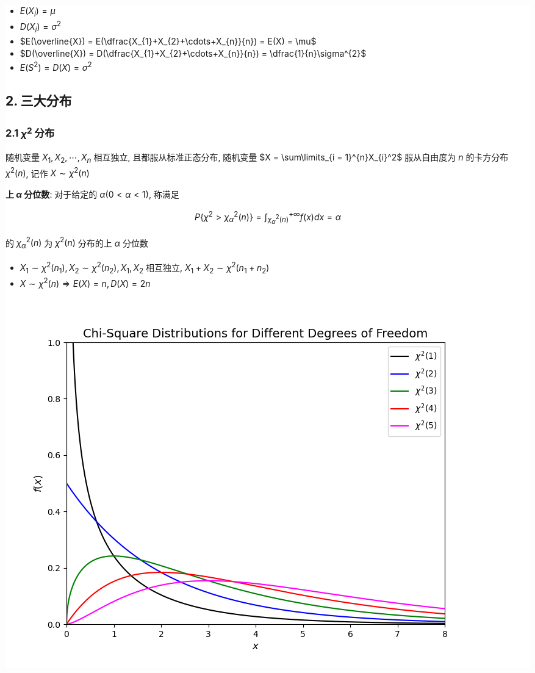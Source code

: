 - $E(X_{i}) = \mu$
- $D(X_{i}) = \sigma^{2}$
- $E(\overline{X}) = E(\dfrac{X_{1}+X_{2}+\cdots+X_{n}}{n}) = E(X) = \mu$
- $D(\overline{X}) = D(\dfrac{X_{1}+X_{2}+\cdots+X_{n}}{n}) = \dfrac{1}{n}\sigma^{2}$
- $E(S^{2}) = D(X) = \sigma^{2}$



## 2. 三大分布

### 2.1 $\chi^{2}$ 分布

随机变量 $X_{1},X_{2},\cdots,X_{n}$ 相互独立, 且都服从标准正态分布, 随机变量 $X = \sum\limits_{i = 1}^{n}X_{i}^2$ 
服从自由度为 $n$ 的卡方分布 $\chi^2(n)$, 记作 $X\sim \chi^2(n)$

**上 $\alpha$ 分位数**: 对于给定的 $\alpha (0 < \alpha < 1)$, 称满足

$$P\{\chi^{2} > \chi_{\alpha}^{2}(n)\} = \int_{\chi_{\alpha}^{2}(n)}^{+\infty}f(x)dx = \alpha$$

的 $\chi_{\alpha}^{2}(n)$ 为 $\chi^2(n)$ 分布的上 $\alpha$ 分位数

- $X_{1}\sim \chi^{2}(n_{1}), X_{2}\sim \chi^{2}(n_{2}), X_{1},X_{2}$ 相互独立, $X_{1} + X_{2}\sim \chi^{2}(n_{1}+n_{2})$
- $X\sim \chi^2(n)\Rightarrow E(X) = n, D(X) = 2n$

![](./../../figure/Note/卡方分布.png)

